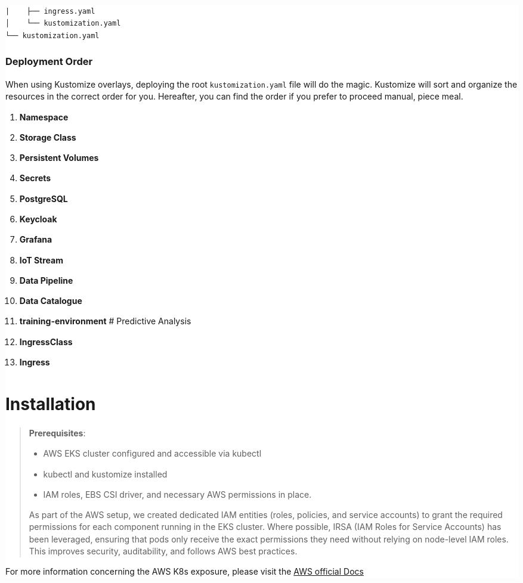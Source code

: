 ```
|    ├── ingress.yaml
│    └── kustomization.yaml
└── kustomization.yaml
```


### Deployment Order

When using Kustomize overlays, deploying the root `kustomization.yaml` file will do the magic.
Kustomize will sort and organize the resources in the correct order for you.
Hereafter, you can find the order if you prefer to proceed manual, piece meal.

1.  **Namespace**

2.   **Storage Class**
    
3.  **Persistent Volumes**

4. **Secrets**
    
5.  **PostgreSQL**
    
6.  **Keycloak**

7.  **Grafana**
    
8.  **IoT Stream**
    
9.  **Data Pipeline**
    
10.  **Data Catalogue**
    
11.  **training-environment**  # Predictive Analysis

12. **IngressClass**

13. **Ingress**



# Installation

> **Prerequisites**:
> 
> *   AWS EKS cluster configured and accessible via kubectl
>     
> *   kubectl and kustomize installed
>     
> *   IAM roles, EBS CSI driver, and necessary AWS permissions in place.
>
> As part of the AWS setup, we created dedicated IAM entities (roles, policies, and service accounts) to grant the required permissions for each component running in the EKS cluster.
>Where possible, IRSA (IAM Roles for Service Accounts) has been leveraged, ensuring that pods only receive the exact permissions they need without relying on node-level IAM roles.
>This improves security, auditability, and follows AWS best practices.
>     

For more information concerning the AWS K8s exposure, please visit the [AWS official Docs](https://aws.amazon.com/blogs/containers/exposing-kubernetes-applications-part-1-service-and-ingress-resources/) 
